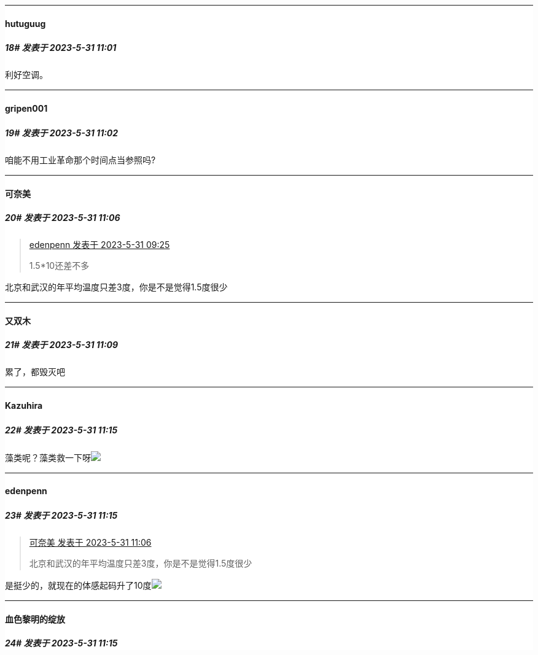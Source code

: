 *****

####  hutuguug  
##### 18#       发表于 2023-5-31 11:01

利好空调。

*****

####  gripen001  
##### 19#       发表于 2023-5-31 11:02

咱能不用工业革命那个时间点当参照吗?

*****

####  可奈美  
##### 20#       发表于 2023-5-31 11:06

<blockquote><a href="httphttps://bbs.saraba1st.com/2b/forum.php?mod=redirect&amp;goto=findpost&amp;pid=61060153&amp;ptid=2137652" target="_blank">edenpenn 发表于 2023-5-31 09:25</a>

1.5*10还差不多</blockquote>
北京和武汉的年平均温度只差3度，你是不是觉得1.5度很少

*****

####  又双木  
##### 21#       发表于 2023-5-31 11:09

累了，都毁灭吧

*****

####  Kazuhira  
##### 22#       发表于 2023-5-31 11:15

藻类呢？藻类救一下呀<img src="https://static.saraba1st.com/image/smiley/face2017/067.png" referrerpolicy="no-referrer">

*****

####  edenpenn  
##### 23#       发表于 2023-5-31 11:15

<blockquote><a href="httphttps://bbs.saraba1st.com/2b/forum.php?mod=redirect&amp;goto=findpost&amp;pid=61061454&amp;ptid=2137652" target="_blank">可奈美 发表于 2023-5-31 11:06</a>

北京和武汉的年平均温度只差3度，你是不是觉得1.5度很少</blockquote>
是挺少的，就现在的体感起码升了10度<img src="https://static.saraba1st.com/image/smiley/face2017/001.png" referrerpolicy="no-referrer">

*****

####  血色黎明的绽放  
##### 24#       发表于 2023-5-31 11:15
